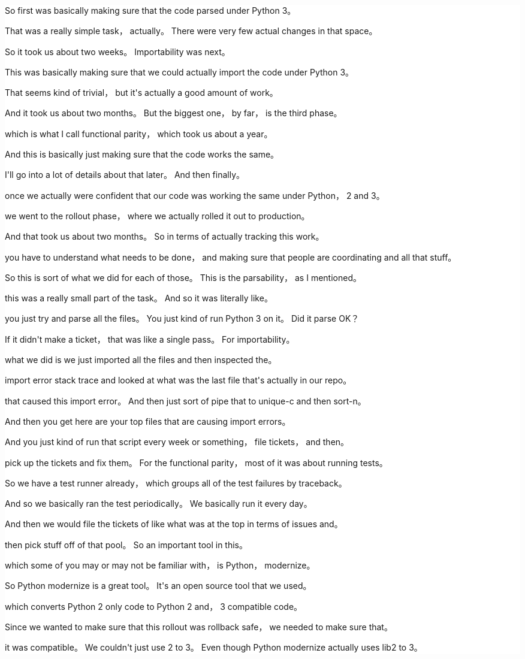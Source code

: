  So first was basically making sure that the code parsed under Python 3。

 That was a really simple task， actually。 There were very few actual changes in that space。

 So it took us about two weeks。 Importability was next。

 This was basically making sure that we could actually import the code under Python 3。

 That seems kind of trivial， but it's actually a good amount of work。

 And it took us about two months。 But the biggest one， by far， is the third phase。

 which is what I call functional parity， which took us about a year。

 And this is basically just making sure that the code works the same。

 I'll go into a lot of details about that later。 And then finally。

 once we actually were confident that our code was working the same under Python， 2 and 3。

 we went to the rollout phase， where we actually rolled it out to production。

 And that took us about two months。 So in terms of actually tracking this work。

 you have to understand what needs to be done， and making sure that people are coordinating and all that stuff。

 So this is sort of what we did for each of those。 This is the parsability， as I mentioned。

 this was a really small part of the task。 And so it was literally like。

 you just try and parse all the files。 You just kind of run Python 3 on it。 Did it parse OK？

 If it didn't make a ticket， that was like a single pass。 For importability。

 what we did is we just imported all the files and then inspected the。

 import error stack trace and looked at what was the last file that's actually in our repo。

 that caused this import error。 And then just sort of pipe that to unique-c and then sort-n。

 And then you get here are your top files that are causing import errors。

 And you just kind of run that script every week or something， file tickets， and then。

 pick up the tickets and fix them。 For the functional parity， most of it was about running tests。

 So we have a test runner already， which groups all of the test failures by traceback。

 And so we basically ran the test periodically。 We basically run it every day。

 And then we would file the tickets of like what was at the top in terms of issues and。

 then pick stuff off of that pool。 So an important tool in this。

 which some of you may or may not be familiar with， is Python， modernize。

 So Python modernize is a great tool。 It's an open source tool that we used。

 which converts Python 2 only code to Python 2 and， 3 compatible code。

 Since we wanted to make sure that this rollout was rollback safe， we needed to make sure that。

 it was compatible。 We couldn't just use 2 to 3。 Even though Python modernize actually uses lib2 to 3。
